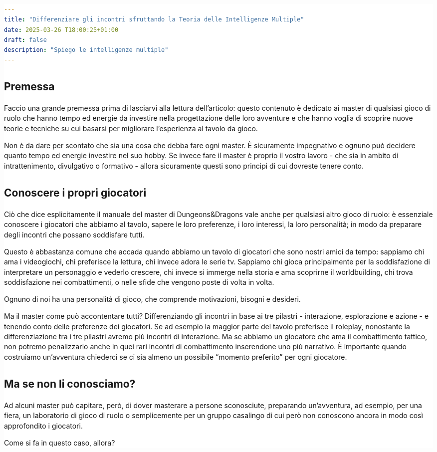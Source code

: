 ```yaml
---
title: "Differenziare gli incontri sfruttando la Teoria delle Intelligenze Multiple"
date: 2025-03-26 T18:00:25+01:00
draft: false
description: "Spiego le intelligenze multiple"
---
```


## Premessa

Faccio una grande premessa prima di lasciarvi alla lettura dell’articolo: questo contenuto è dedicato ai master di qualsiasi gioco di ruolo che hanno tempo ed energie da investire nella progettazione delle loro avventure e che hanno voglia di scoprire nuove teorie e tecniche su cui basarsi per migliorare l’esperienza al tavolo da gioco.

Non è da dare per scontato che sia una cosa che debba fare ogni master.
È sicuramente impegnativo e ognuno può decidere quanto tempo ed energie investire nel suo hobby. Se invece fare il master è proprio il vostro lavoro - che sia in ambito di intrattenimento, divulgativo o formativo - allora sicuramente questi sono principi di cui dovreste tenere conto.

## Conoscere i propri giocatori

Ciò che dice esplicitamente il manuale del master di Dungeons&Dragons vale anche per qualsiasi altro gioco di ruolo: è essenziale conoscere i giocatori che abbiamo al tavolo, sapere le loro preferenze, i loro interessi, la loro personalità; in modo da preparare degli incontri che possano soddisfare tutti.

Questo è abbastanza comune che accada quando abbiamo un tavolo di giocatori che sono nostri amici da tempo: sappiamo chi ama i videogiochi, chi preferisce la lettura, chi invece adora le serie tv.
Sappiamo chi gioca principalmente per la soddisfazione di interpretare un personaggio e vederlo crescere, chi invece si immerge nella storia e ama scoprirne il worldbuilding, chi trova soddisfazione nei combattimenti, o nelle sfide che vengono poste di volta in volta.

Ognuno di noi ha una personalità di gioco, che comprende motivazioni, bisogni e desideri.

Ma il master come può accontentare tutti?
Differenziando gli incontri in base ai tre pilastri - interazione, esplorazione e azione - e tenendo conto delle preferenze dei giocatori.
Se ad esempio la maggior parte del tavolo preferisce il roleplay, nonostante la differenziazione tra i tre pilastri avremo più incontri di interazione. Ma se abbiamo un giocatore che ama il combattimento tattico, non potremo penalizzarlo anche in quei rari incontri di combattimento inserendone uno più narrativo. È importante quando costruiamo un’avventura chiederci se ci sia almeno un possibile “momento preferito” per ogni giocatore.

## Ma se non li conosciamo?

Ad alcuni master può capitare, però,  di dover masterare a persone sconosciute, preparando un’avventura, ad esempio, per una fiera, un laboratorio di gioco di ruolo o semplicemente per un gruppo casalingo di cui però non conoscono ancora in modo così approfondito i giocatori.

Come si fa in questo caso, allora?

